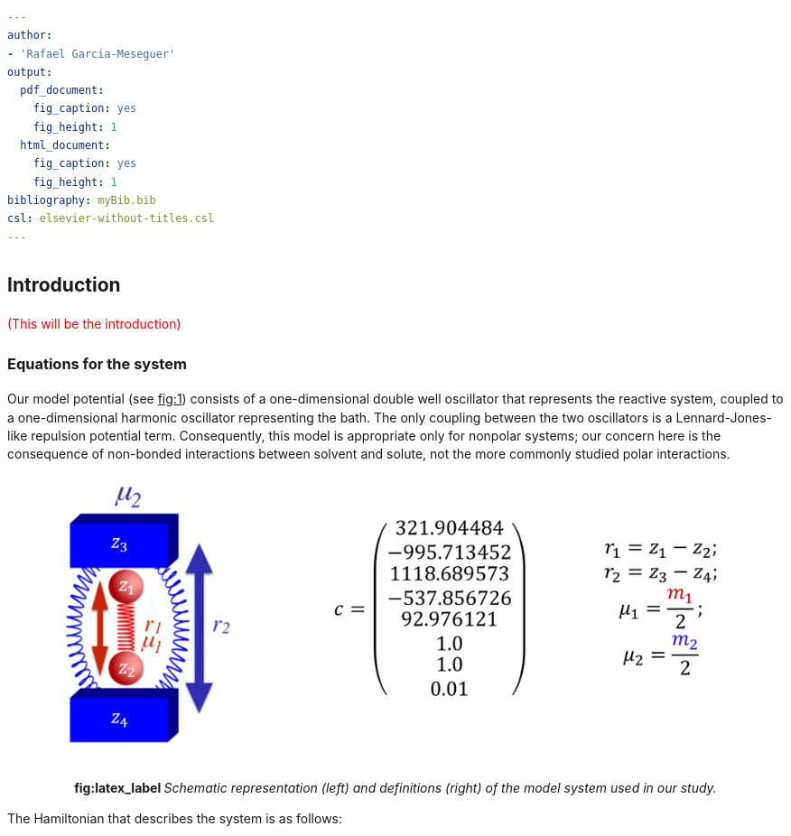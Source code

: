 ```yaml
---
author:
- 'Rafael Garcia-Meseguer'
output:
  pdf_document:
    fig_caption: yes
    fig_height: 1
  html_document:
    fig_caption: yes
    fig_height: 1
bibliography: myBib.bib
csl: elsevier-without-titles.csl
---
```


## Introduction

<font color='red'>(This will be the introduction)</font>

### Equations for the system

Our model potential (see [fig:1](#ModelFig)) consists of a one-dimensional double well oscillator that represents the reactive system, coupled to a one-dimensional harmonic oscillator representing the bath. The only coupling between the two oscillators is a Lennard-Jones-like repulsion potential term. Consequently, this model is appropriate only for nonpolar systems; our concern here is the consequence of non-bonded interactions between solvent and solute, not the more commonly studied polar interactions.

![Schematic representation (left) and definitions (right) of the model system used in our study.](SB_model.png)
<figcaption style="text-align:center;font-size:14px"><b>fig:latex_label </b><em> Schematic representation (left) and definitions (right) of the model system used in our study.</em></figcaption><a id="ModelFig"></a>

The Hamiltonian that describes the system is as follows:
